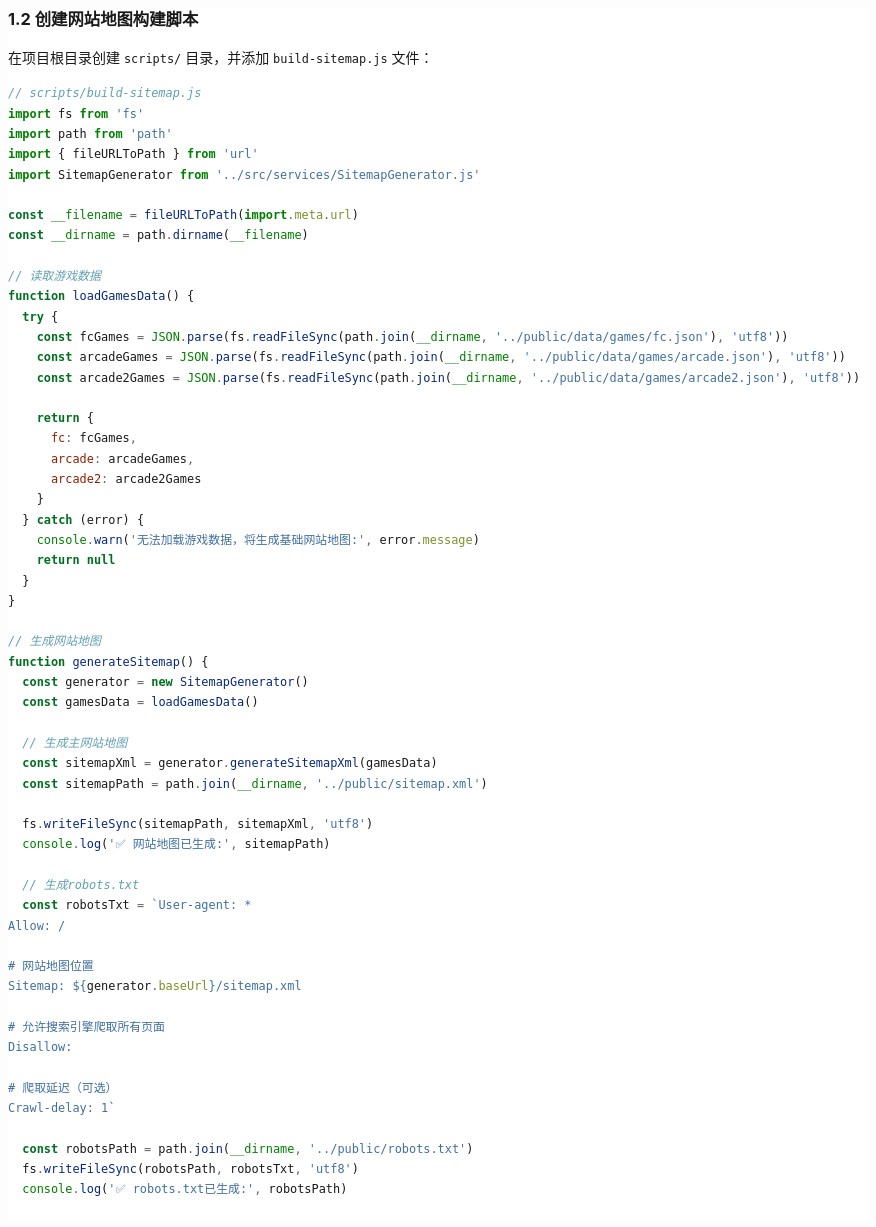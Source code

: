 ### 1.2 创建网站地图构建脚本
在项目根目录创建 `scripts/` 目录，并添加 `build-sitemap.js` 文件：

```javascript
// scripts/build-sitemap.js
import fs from 'fs'
import path from 'path'
import { fileURLToPath } from 'url'
import SitemapGenerator from '../src/services/SitemapGenerator.js'

const __filename = fileURLToPath(import.meta.url)
const __dirname = path.dirname(__filename)

// 读取游戏数据
function loadGamesData() {
  try {
    const fcGames = JSON.parse(fs.readFileSync(path.join(__dirname, '../public/data/games/fc.json'), 'utf8'))
    const arcadeGames = JSON.parse(fs.readFileSync(path.join(__dirname, '../public/data/games/arcade.json'), 'utf8'))
    const arcade2Games = JSON.parse(fs.readFileSync(path.join(__dirname, '../public/data/games/arcade2.json'), 'utf8'))
    
    return {
      fc: fcGames,
      arcade: arcadeGames,
      arcade2: arcade2Games
    }
  } catch (error) {
    console.warn('无法加载游戏数据，将生成基础网站地图:', error.message)
    return null
  }
}

// 生成网站地图
function generateSitemap() {
  const generator = new SitemapGenerator()
  const gamesData = loadGamesData()
  
  // 生成主网站地图
  const sitemapXml = generator.generateSitemapXml(gamesData)
  const sitemapPath = path.join(__dirname, '../public/sitemap.xml')
  
  fs.writeFileSync(sitemapPath, sitemapXml, 'utf8')
  console.log('✅ 网站地图已生成:', sitemapPath)
  
  // 生成robots.txt
  const robotsTxt = `User-agent: *
Allow: /

# 网站地图位置
Sitemap: ${generator.baseUrl}/sitemap.xml

# 允许搜索引擎爬取所有页面
Disallow:

# 爬取延迟（可选）
Crawl-delay: 1`
  
  const robotsPath = path.join(__dirname, '../public/robots.txt')
  fs.writeFileSync(robotsPath, robotsTxt, 'utf8')
  console.log('✅ robots.txt已生成:', robotsPath)
  
```